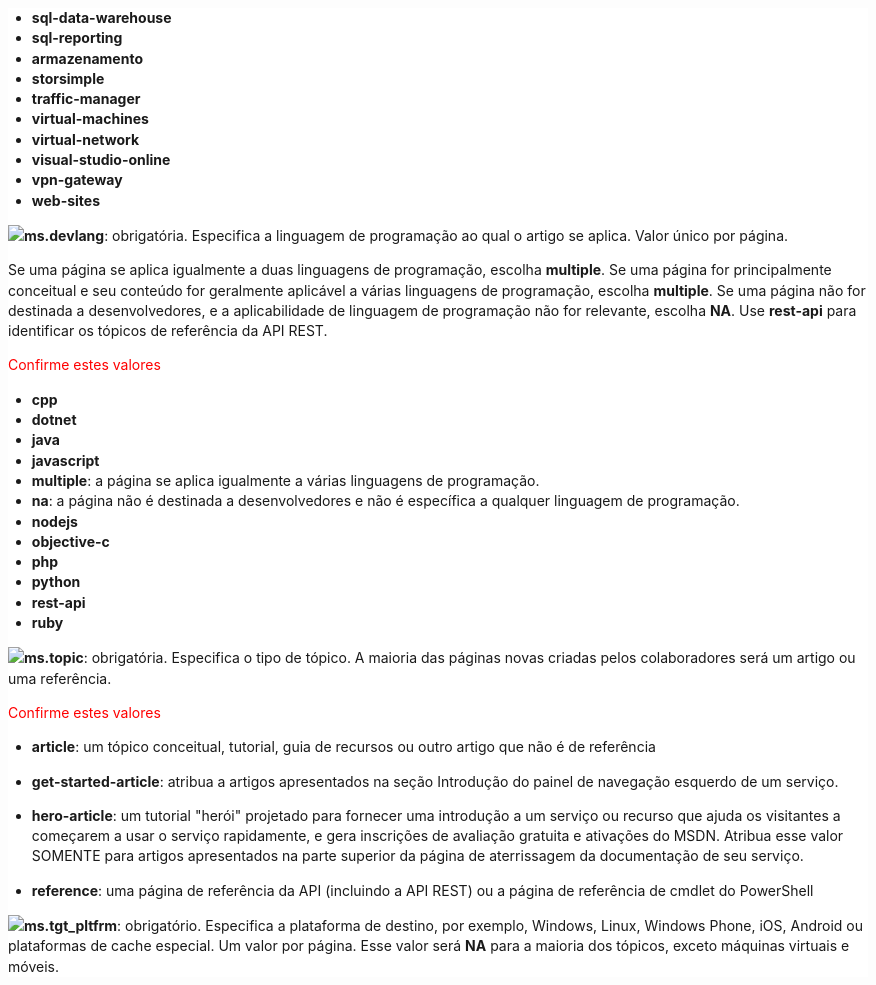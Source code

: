  - **sql-data-warehouse**
 - **sql-reporting**
 - **armazenamento**
 - **storsimple**
 - **traffic-manager**
 - **virtual-machines**
 - **virtual-network**
 - **visual-studio-online**
 - **vpn-gateway**
 - **web-sites**

![](./media/checkmark-small.png)**ms.devlang**: obrigatória. Especifica a linguagem de programação ao qual o artigo se aplica. Valor único por página.

 Se uma página se aplica igualmente a duas linguagens de programação, escolha **multiple**. Se uma página for principalmente conceitual e seu conteúdo for geralmente aplicável a várias linguagens de programação, escolha **multiple**. Se uma página não for destinada a desenvolvedores, e a aplicabilidade de linguagem de programação não for relevante, escolha **NA**. Use **rest-api** para identificar os tópicos de referência da API REST.

<span style="color:red;">Confirme estes valores</span>
 - **cpp**
 - **dotnet**
 - **java**
 - **javascript**
 - **multiple**: a página se aplica igualmente a várias linguagens de programação.
 - **na**: a página não é destinada a desenvolvedores e não é específica a qualquer linguagem de programação.
 - **nodejs**
 - **objective-c**
 - **php**
 - **python**
 - **rest-api**
 - **ruby**


![](./media/checkmark-small.png)**ms.topic**: obrigatória. Especifica o tipo de tópico. A maioria das páginas novas criadas pelos colaboradores será um artigo ou uma referência.

<span style="color:red;">Confirme estes valores</span>
 - **article**: um tópico conceitual, tutorial, guia de recursos ou outro artigo que não é de referência

 - **get-started-article**: atribua a artigos apresentados na seção Introdução do painel de navegação esquerdo de um serviço.

 - **hero-article**: um tutorial "herói" projetado para fornecer uma introdução a um serviço ou recurso que ajuda os visitantes a começarem a usar o serviço rapidamente, e gera inscrições de avaliação gratuita e ativações do MSDN. Atribua esse valor SOMENTE para artigos apresentados na parte superior da página de aterrissagem da documentação de seu serviço.

 - **reference**: uma página de referência da API (incluindo a API REST) ou a página de referência de cmdlet do PowerShell

![](./media/checkmark-small.png)**ms.tgt_pltfrm**: obrigatório. Especifica a plataforma de destino, por exemplo, Windows, Linux, Windows Phone, iOS, Android ou plataformas de cache especial. Um valor por página. Esse valor será **NA** para a maioria dos tópicos, exceto máquinas virtuais e móveis.
